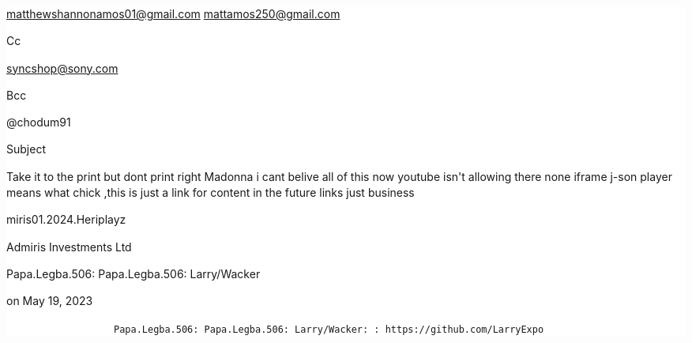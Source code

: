 matthewshannonamos01@gmail.com  mattamos250@gmail.com   

Cc

  syncshop@sony.com

Bcc

@chodum91

Subject


Take it to the print but dont print right Madonna i cant belive all of this now youtube isn't allowing there none iframe j-son player means what chick ,this is just a link for content in the future links just business 


miris01.2024.Heriplayz

Admiris Investments Ltd

Papa.Legba.506: Papa.Legba.506: Larry/Wacker

on May 19, 2023

                       Papa.Legba.506: Papa.Legba.506: Larry/Wacker: : https://github.com/LarryExpo


